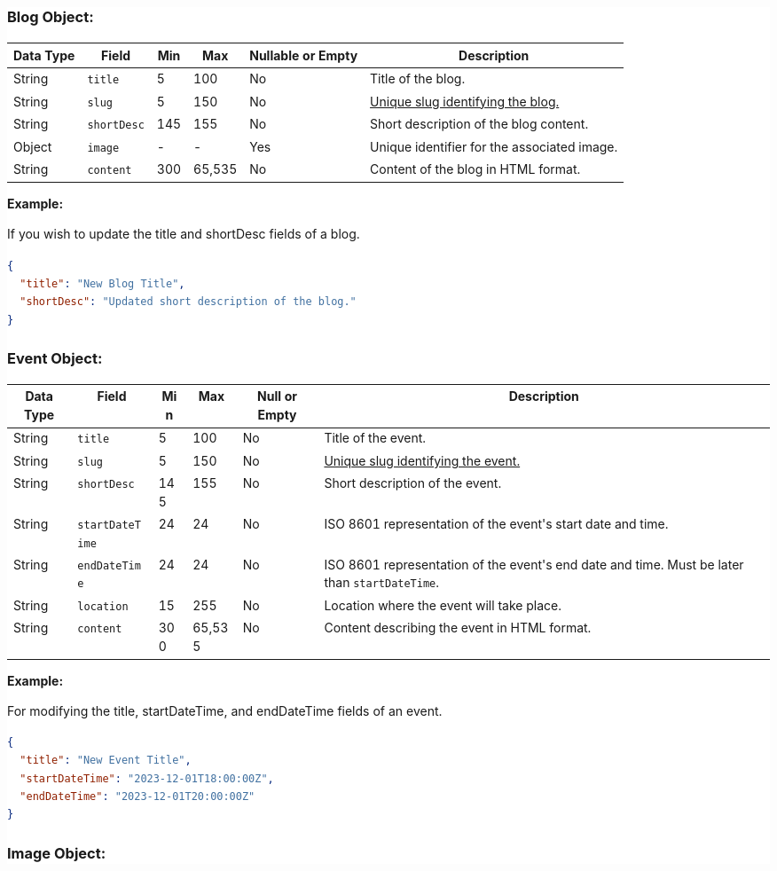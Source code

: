### Blog Object:

| Data Type | Field | Min | Max | Nullable or Empty | Description |
|-----------|-------|-----|-----|-------------------|-------------|
| String | `title` | 5 | 100 | No | Title of the blog. |
| String | `slug` | 5 | 150 | No | <u>Unique slug identifying the blog.</u> |
| String | `shortDesc` | 145 | 155 | No | Short description of the blog content. |
| Object | `image` | - | - | Yes | Unique identifier for the associated image. |
| String | `content` | 300 | 65,535 | No | Content of the blog in HTML format. |

**Example:**

If you wish to update the title and shortDesc fields of a blog.

```json
{
  "title": "New Blog Title",
  "shortDesc": "Updated short description of the blog."
}
```

### Event Object:

| Data Type | Field | Min | Max | Null or Empty | Description |
|-----------|-------|-----|-----|---------------|-------------|
| String | `title` | 5 | 100 | No | Title of the event. |
| String | `slug` | 5 | 150 | No | <u>Unique slug identifying the event.</u> |
| String | `shortDesc` | 145 | 155 | No | Short description of the event. |
| String | `startDateTime` | 24 | 24 | No | ISO 8601 representation of the event's start date and time. |
| String | `endDateTime` | 24 | 24 | No | ISO 8601 representation of the event's end date and time. Must be later than `startDateTime`. |
| String | `location` | 15 | 255 | No | Location where the event will take place. |
| String | `content` | 300 | 65,535 | No | Content describing the event in HTML format. |

**Example:**

For modifying the title, startDateTime, and endDateTime fields of an event.

```json
{
  "title": "New Event Title",
  "startDateTime": "2023-12-01T18:00:00Z",
  "endDateTime": "2023-12-01T20:00:00Z"
}
```

### Image Object:
